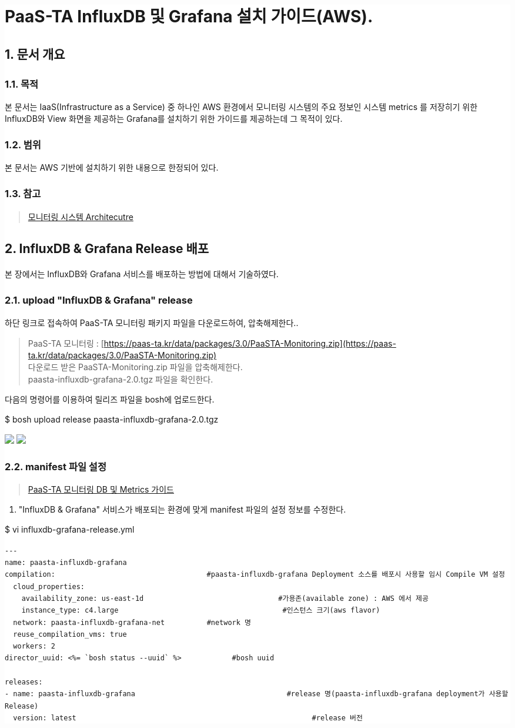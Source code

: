 # PaaS-TA InfluxDB 및 Grafana 설치 가이드\(AWS\).

## 1. 문서 개요

### 1.1. 목적

본 문서는 IaaS\(Infrastructure as a Service\) 중 하나인 AWS 환경에서 모니터링 시스템의 주요 정보인 시스템 metrics 를 저장히기 위한 InfluxDB와 View 화면을 제공하는 Grafana를 설치하기 위한 가이드를 제공하는데 그 목적이 있다.

### 1.2. 범위

본 문서는 AWS 기반에 설치하기 위한 내용으로 한정되어 있다.

### 1.3. 참고

> [모니터링 시스템 Architecutre](https://github.com/PaaS-TA/Guide-3.0-Penne-/blob/master/Install-Guide/monitoring/PaaS-TA%20%EB%AA%A8%EB%8B%88%ED%84%B0%EB%A7%81%20%EC%8B%9C%EC%8A%A4%ED%85%9C%20%EC%84%A4%EC%B9%98%EA%B0%80%EC%9D%B4%EB%93%9C.md)

## 2.  InfluxDB & Grafana Release 배포

본 장에서는 InfluxDB와 Grafana 서비스를 배포하는 방법에 대해서 기술하였다.

### 2.1.  upload "InfluxDB & Grafana" release

하단 링크로 접속하여 PaaS-TA 모니터링 패키지 파일을 다운로드하여, 압축해제한다..

> PaaS-TA 모니터링 : [https://paas-ta.kr/data/packages/3.0/PaaSTA-Monitoring.zip](https://paas-ta.kr/data/packages/3.0/PaaSTA-Monitoring.zip)   
>  다운로드 받은 PaaSTA-Monitoring.zip 파일을 압축해제한다.   
>  paasta-influxdb-grafana-2.0.tgz 파일을 확인한다.

다음의 명령어를 이용하여 릴리즈 파일을 bosh에 업로드한다.

$ bosh upload release paasta-influxdb-grafana-2.0.tgz

![](../../../.gitbook/assets/2-1-1%20%2819%29.png) ![](../../../.gitbook/assets/2-1-2%20%2810%29.png)

### 2.2.  manifest 파일 설정

> [PaaS-TA 모니터링 DB 및 Metrics 가이드](https://github.com/PaaS-TA/Guide-2.0-Linguine-/blob/master/Use-Guide/PaaS-TA%20%EB%AA%A8%EB%8B%88%ED%84%B0%EB%A7%81%20DB%20%EB%B0%8F%20Metrics%20%EA%B0%80%EC%9D%B4%EB%93%9C.md)

1. "InfluxDB & Grafana" 서비스가 배포되는 환경에 맞게 manifest 파일의 설정 정보를 수정한다.

$ vi influxdb-grafana-release.yml

```text
---
name: paasta-influxdb-grafana
compilation:                                    #paasta-influxdb-grafana Deployment 소스를 배포시 사용할 임시 Compile VM 설정
  cloud_properties:
    availability_zone: us-east-1d                                #가용존(available zone) : AWS 에서 제공
    instance_type: c4.large                                       #인스턴스 크기(aws flavor)
  network: paasta-influxdb-grafana-net          #network 명
  reuse_compilation_vms: true
  workers: 2
director_uuid: <%= `bosh status --uuid` %>            #bosh uuid

releases:
- name: paasta-influxdb-grafana                                    #release 명(paasta-influxdb-grafana deployment가 사용할 Release)
  version: latest                                                        #release 버전
```
